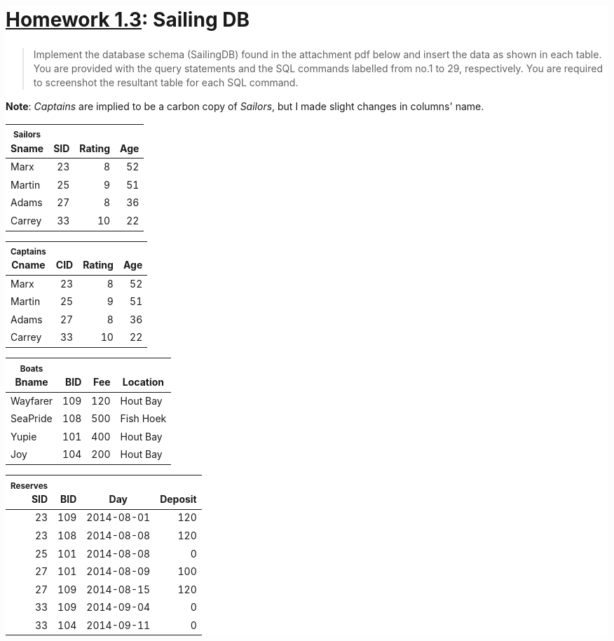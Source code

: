 # [Homework 1.3](https://github.com/hendraanggrian/IIT-CS425/blob/assets/assignments/hw3.docx): Sailing DB

> Implement the database schema (SailingDB) found in the attachment pdf below
  and insert the data as shown in each table. You are provided with the query
  statements and the SQL commands labelled from no.1 to 29, respectively. You
  are required to screenshot the resultant table for each SQL command.

**Note**: *Captains* are implied to be a carbon copy of *Sailors*, but I made
slight changes in columns' name.

| <small>Sailors</small><br>Sname | <br>SID | <br>Rating | <br>Age |
| --- | ---: | ---: | ---: |
| Marx | 23 | 8 | 52 |
| Martin | 25 | 9 | 51 |
| Adams | 27 | 8 | 36 |
| Carrey | 33 | 10 | 22 |

| <small>Captains</small><br>Cname | <br>CID | <br>Rating | <br>Age |
| --- | ---: | ---: | ---: |
| Marx | 23 | 8 | 52 |
| Martin | 25 | 9 | 51 |
| Adams | 27 | 8 | 36 |
| Carrey | 33 | 10 | 22 |

| <small>Boats</small><br>Bname | <br>BID | <br>Fee | <br>Location |
| --- | ---: | ---: | --- |
| Wayfarer | 109 | 120 | Hout Bay |
| SeaPride | 108 | 500 | Fish Hoek |
| Yupie | 101 | 400 | Hout Bay |
| Joy | 104 | 200 | Hout Bay |

| <small>Reserves</small><br>SID | <br>BID | <br>Day | <br>Deposit |
| ---: | ---: | :---: | ---: |
| 23 | 109 | 2014-08-01 | 120 |
| 23 | 108 | 2014-08-08 | 120 |
| 25 | 101 | 2014-08-08 | 0 |
| 27 | 101 | 2014-08-09 | 100 |
| 27 | 109 | 2014-08-15 | 120 |
| 33 | 109 | 2014-09-04 | 0 |
| 33 | 104 | 2014-09-11 | 0 |
